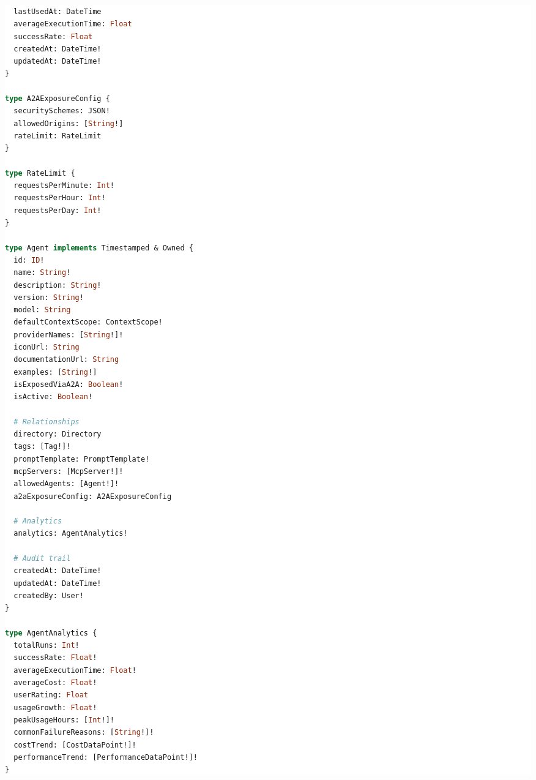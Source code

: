 ```graphql
  lastUsedAt: DateTime
  averageExecutionTime: Float
  successRate: Float
  createdAt: DateTime!
  updatedAt: DateTime!
}

type A2AExposureConfig {
  securitySchemes: JSON!
  allowedOrigins: [String!]
  rateLimit: RateLimit
}

type RateLimit {
  requestsPerMinute: Int!
  requestsPerHour: Int!
  requestsPerDay: Int!
}

type Agent implements Timestamped & Owned {
  id: ID!
  name: String!
  description: String!
  version: String!
  model: String
  defaultContextScope: ContextScope!
  providerNames: [String!]!
  iconUrl: String
  documentationUrl: String
  examples: [String!]
  isExposedViaA2A: Boolean!
  isActive: Boolean!
  
  # Relationships
  directory: Directory
  tags: [Tag!]!
  promptTemplate: PromptTemplate!
  mcpServers: [McpServer!]!
  allowedAgents: [Agent!]!
  a2aExposureConfig: A2AExposureConfig
  
  # Analytics
  analytics: AgentAnalytics!
  
  # Audit trail
  createdAt: DateTime!
  updatedAt: DateTime!
  createdBy: User!
}

type AgentAnalytics {
  totalRuns: Int!
  successRate: Float!
  averageExecutionTime: Float!
  averageCost: Float!
  userRating: Float
  usageGrowth: Float!
  peakUsageHours: [Int!]!
  commonFailureReasons: [String!]!
  costTrend: [CostDataPoint!]!
  performanceTrend: [PerformanceDataPoint!]!
}

```